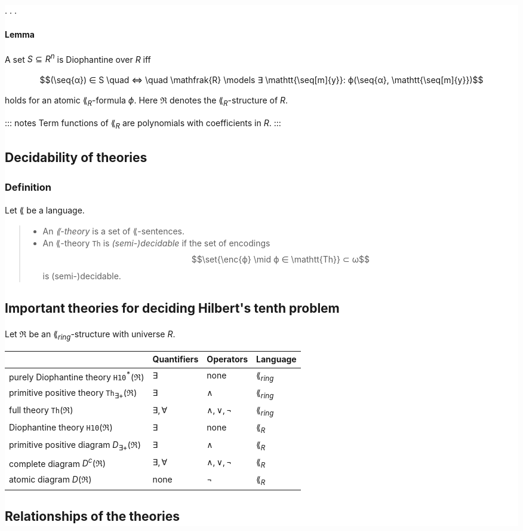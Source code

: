 . . .

#### Lemma

A set $S \subseteq R^n$ is Diophantine over $R$ iff

$$(\seq{α}) ∈ S \quad ⇔ \quad
\mathfrak{R} \models ∃ \mathtt{\seq[m]{y}}: ϕ(\seq{α}, \mathtt{\seq[m]{y}})$$

holds for an atomic $\lang_{R}$-formula $ϕ$. Here $\mathfrak{R}$ denotes the
$\lang_R$-structure of $R$.

::: notes
Term functions of $\lang_R$ are polynomials with coefficients in $R$.
:::


## Decidability of theories

### Definition

Let $\lang$ be a language.

> * An *$\lang$-theory* is a set of $\lang$-sentences.
> * An $\lang$-theory $\mathtt{Th}$ is *(semi-)decidable* if the set of
    encodings
    $$\set{\enc{ϕ} \mid ϕ ∈ \mathtt{Th}} ⊂ ω$$
    is (semi-)decidable.

## Important theories for deciding Hilbert's tenth problem


Let $\mathfrak{R}$ be an $\lang_{ring}$-structure with universe $R$.

|                                                            | Quantifiers | Operators | Language       |
| ---------------------------------------------------------- | ----------- | --------- | -------------- |
| purely Diophantine theory $\mathtt{H10}^*(\mathfrak{R})$   | $∃$         | none      | $\lang_{ring}$ |
| primitive positive theory $\mathtt{Th}_{∃+}(\mathfrak{R})$ | $∃$         | $∧$       | $\lang_{ring}$ |
| full theory $\mathtt{Th}(\mathfrak{R})$                    | $∃, ∀$      | $∧, ∨, ¬$ | $\lang_{ring}$ |
| Diophantine theory $\mathtt{H10}(\mathfrak{R})$            | $∃$         | none      | $\lang_{R}$    |
| primitive positive diagram $D_{∃+}(\mathfrak{R})$          | $∃$         | $∧$       | $\lang_{R}$    |
| complete diagram $D^c(\mathfrak{R})$               | $∃, ∀$      | $∧, ∨, ¬$ | $\lang_{R}$    |
| atomic diagram $D(\mathfrak{R})$               | none      | $¬$ | $\lang_{R}$ |


## Relationships of the theories
